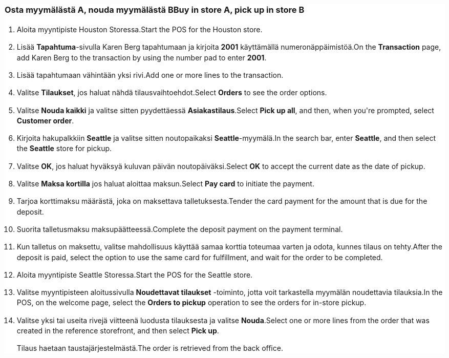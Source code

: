 ### <a name="buy-in-store-a-pick-up-in-store-b"></a><span data-ttu-id="daf0f-249">Osta myymälästä A, nouda myymälästä B</span><span class="sxs-lookup"><span data-stu-id="daf0f-249">Buy in store A, pick up in store B</span></span>

1. <span data-ttu-id="daf0f-250">Aloita myyntipiste Houston Storessa.</span><span class="sxs-lookup"><span data-stu-id="daf0f-250">Start the POS for the Houston store.</span></span>
2. <span data-ttu-id="daf0f-251">Lisää **Tapahtuma**-sivulla Karen Berg tapahtumaan ja kirjoita **2001** käyttämällä numeronäppäimistöä.</span><span class="sxs-lookup"><span data-stu-id="daf0f-251">On the **Transaction** page, add Karen Berg to the transaction by using the number pad to enter **2001**.</span></span>
3. <span data-ttu-id="daf0f-252">Lisää tapahtumaan vähintään yksi rivi.</span><span class="sxs-lookup"><span data-stu-id="daf0f-252">Add one or more lines to the transaction.</span></span>
4. <span data-ttu-id="daf0f-253">Valitse **Tilaukset**, jos haluat nähdä tilausvaihtoehdot.</span><span class="sxs-lookup"><span data-stu-id="daf0f-253">Select **Orders** to see the order options.</span></span>
5. <span data-ttu-id="daf0f-254">Valitse **Nouda kaikki** ja valitse sitten pyydettäessä **Asiakastilaus**.</span><span class="sxs-lookup"><span data-stu-id="daf0f-254">Select **Pick up all**, and then, when you're prompted, select **Customer order**.</span></span>
6. <span data-ttu-id="daf0f-255">Kirjoita hakupalkkiin **Seattle** ja valitse sitten noutopaikaksi **Seattle**-myymälä.</span><span class="sxs-lookup"><span data-stu-id="daf0f-255">In the search bar, enter **Seattle**, and then select the **Seattle** store for pickup.</span></span> 
7. <span data-ttu-id="daf0f-256">Valitse **OK**, jos haluat hyväksyä kuluvan päivän noutopäiväksi.</span><span class="sxs-lookup"><span data-stu-id="daf0f-256">Select **OK** to accept the current date as the date of pickup.</span></span>
9. <span data-ttu-id="daf0f-257">Valitse **Maksa kortilla** jos haluat aloittaa maksun.</span><span class="sxs-lookup"><span data-stu-id="daf0f-257">Select **Pay card** to initiate the payment.</span></span>
10. <span data-ttu-id="daf0f-258">Tarjoa korttimaksu määrästä, joka on maksettava talletuksesta.</span><span class="sxs-lookup"><span data-stu-id="daf0f-258">Tender the card payment for the amount that is due for the deposit.</span></span> 
11. <span data-ttu-id="daf0f-259">Suorita talletusmaksu maksupäätteessä.</span><span class="sxs-lookup"><span data-stu-id="daf0f-259">Complete the deposit payment on the payment terminal.</span></span> 
12. <span data-ttu-id="daf0f-260">Kun talletus on maksettu, valitse mahdollisuus käyttää samaa korttia toteumaa varten ja odota, kunnes tilaus on tehty.</span><span class="sxs-lookup"><span data-stu-id="daf0f-260">After the deposit is paid, select the option to use the same card for fulfillment, and wait for the order to be completed.</span></span> 
13. <span data-ttu-id="daf0f-261">Aloita myyntipiste Seattle Storessa.</span><span class="sxs-lookup"><span data-stu-id="daf0f-261">Start the POS for the Seattle store.</span></span>
14. <span data-ttu-id="daf0f-262">Valitse myyntipisteen aloitussivulla **Noudettavat tilaukset** -toiminto, jotta voit tarkastella myymälän noudettavia tilauksia.</span><span class="sxs-lookup"><span data-stu-id="daf0f-262">In the POS, on the welcome page, select the **Orders to pickup** operation to see the orders for in-store pickup.</span></span> 
15. <span data-ttu-id="daf0f-263">Valitse yksi tai useita rivejä viitteenä luodusta tilauksesta ja valitse **Nouda**.</span><span class="sxs-lookup"><span data-stu-id="daf0f-263">Select one or more lines from the order that was created in the reference storefront, and then select **Pick up**.</span></span>

    <span data-ttu-id="daf0f-264">Tilaus haetaan taustajärjestelmästä.</span><span class="sxs-lookup"><span data-stu-id="daf0f-264">The order is retrieved from the back office.</span></span> 
